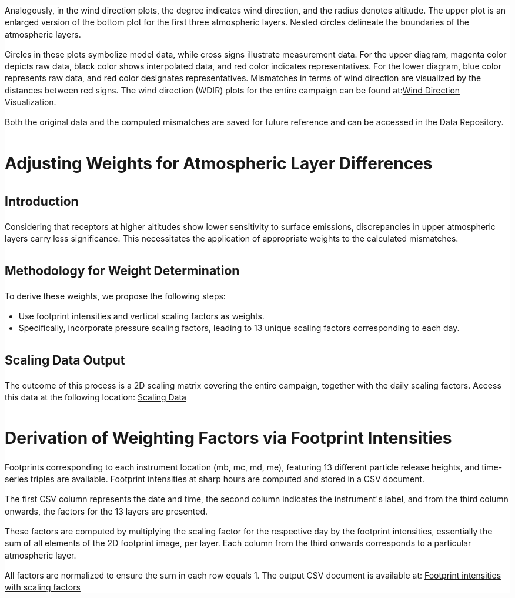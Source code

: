Analogously, in the wind direction plots, the degree indicates wind direction, and the radius denotes altitude. The upper plot is an enlarged version of the bottom plot for the first three atmospheric layers. Nested circles delineate the boundaries of the atmospheric layers. 

Circles in these plots symbolize model data, while cross signs illustrate measurement data. For the upper diagram, magenta color depicts raw data, black color shows interpolated data, and red color indicates representatives. For the lower diagram, blue color represents raw data, and red color designates representatives. Mismatches in terms of wind direction are visualized by the distances between red signs. The wind direction (WDIR) plots for the entire campaign can be found at:[Wind Direction Visualization](./Data/WDIR_figures).

Both the original data and the computed mismatches are saved for future reference and can be accessed in the [Data Repository](./Data/Lidar_ERA5_representatives).


# Adjusting Weights for Atmospheric Layer Differences

## Introduction

Considering that receptors at higher altitudes show lower sensitivity to surface emissions, discrepancies in upper atmospheric layers carry less significance. This necessitates the application of appropriate weights to the calculated mismatches.

## Methodology for Weight Determination

To derive these weights, we propose the following steps:

- Use footprint intensities and vertical scaling factors as weights.
- Specifically, incorporate pressure scaling factors, leading to 13 unique scaling factors corresponding to each day.

## Scaling Data Output

The outcome of this process is a 2D scaling matrix covering the entire campaign, together with the daily scaling factors. Access this data at the following location: [Scaling Data](./Data/Scaling_factors)

# Derivation of Weighting Factors via Footprint Intensities 

Footprints corresponding to each instrument location (mb, mc, md, me), featuring 13 different particle release heights, and time-series triples are available. Footprint intensities at sharp hours are computed and stored in a CSV document.

The first CSV column represents the date and time, the second column indicates the instrument's label, and from the third column onwards, the factors for the 13 layers are presented. 

These factors are computed by multiplying the scaling factor for the respective day by the footprint intensities, essentially the sum of all elements of the 2D footprint image, per layer. Each column from the third onwards corresponds to a particular atmospheric layer. 

All factors are normalized to ensure the sum in each row equals 1. The output CSV document is available at: [Footprint intensities with scaling factors](./Data/HAM_large_footprint_intensities_with_scaling_factors)
